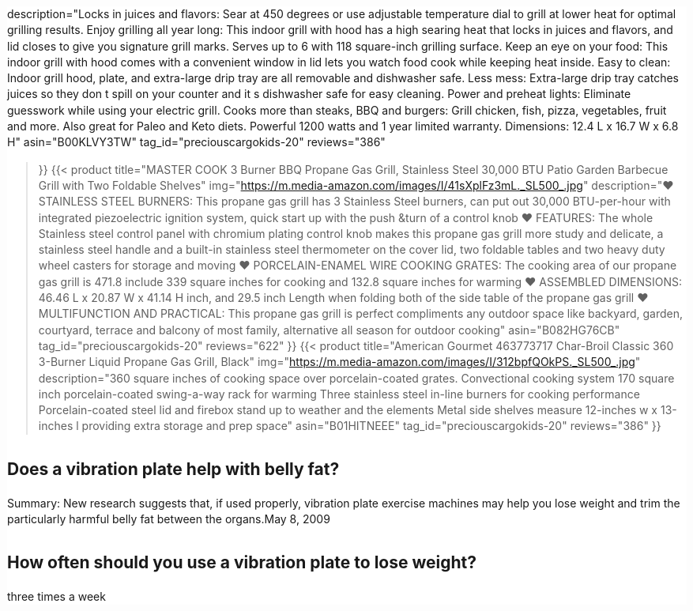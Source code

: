description="Locks in juices and flavors: Sear at 450 degrees or use adjustable temperature dial to grill at lower heat for optimal grilling results. Enjoy grilling all year long: This indoor grill with hood has a high searing heat that locks in juices and flavors, and lid closes to give you signature grill marks. Serves up to 6 with 118 square-inch grilling surface. Keep an eye on your food: This indoor grill with hood comes with a convenient window in lid lets you watch food cook while keeping heat inside. Easy to clean: Indoor grill hood, plate, and extra-large drip tray are all removable and dishwasher safe. Less mess: Extra-large drip tray catches juices so they don t spill on your counter and it s dishwasher safe for easy cleaning. Power and preheat lights: Eliminate guesswork while using your electric grill. Cooks more than steaks, BBQ and burgers: Grill chicken, fish, pizza, vegetables, fruit and more. Also great for Paleo and Keto diets. Powerful 1200 watts and 1 year limited warranty. Dimensions: 12.4  L x 16.7  W x 6.8  H"
asin="B00KLVY3TW"
tag_id="preciouscargokids-20"
reviews="386"
>}} 
{{< product 
title="MASTER COOK 3 Burner BBQ Propane Gas Grill, Stainless Steel 30,000 BTU Patio Garden Barbecue Grill with Two Foldable Shelves"
img="https://m.media-amazon.com/images/I/41sXplFz3mL._SL500_.jpg"
description="❤ STAINLESS STEEL BURNERS: This propane gas grill has 3 Stainless Steel burners, can put out 30,000 BTU-per-hour with integrated piezoelectric ignition system, quick start up with the push &turn of a control knob ❤ FEATURES: The whole Stainless steel control panel with chromium plating control knob makes this propane gas grill more study and delicate, a stainless steel handle and a built-in stainless steel thermometer on the cover lid, two foldable tables and two heavy duty wheel casters for storage and moving ❤ PORCELAIN-ENAMEL WIRE COOKING GRATES: The cooking area of our propane gas grill is 471.8 include 339 square inches for cooking and 132.8 square inches for warming ❤ ASSEMBLED DIMENSIONS: 46.46 L x 20.87 W x 41.14 H inch, and 29.5 inch Length when folding both of the side table of the propane gas grill ❤ MULTIFUNCTION AND PRACTICAL: This propane gas grill is perfect compliments any outdoor space like backyard, garden, courtyard, terrace and balcony of most family, alternative all season for outdoor cooking"
asin="B082HG76CB"
tag_id="preciouscargokids-20"
reviews="622"
>}} 
{{< product 
title="American Gourmet 463773717 Char-Broil Classic 360 3-Burner Liquid Propane Gas Grill, Black"
img="https://m.media-amazon.com/images/I/312bpfQOkPS._SL500_.jpg"
description="360 square inches of cooking space over porcelain-coated grates. Convectional cooking system 170 square inch porcelain-coated swing-a-way rack for warming Three stainless steel in-line burners for cooking performance Porcelain-coated steel lid and firebox stand up to weather and the elements Metal side shelves measure 12-inches w x 13-inches l providing extra storage and prep space"
asin="B01HITNEEE"
tag_id="preciouscargokids-20"
reviews="386"
>}} 
## Does a vibration plate help with belly fat?
Summary: New research suggests that, if used properly, vibration plate exercise machines may help you lose weight and trim the particularly harmful belly fat between the organs.May 8, 2009

## How often should you use a vibration plate to lose weight?
three times a week
